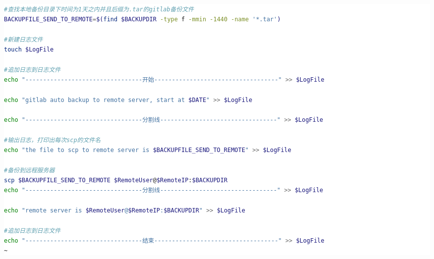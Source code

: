 ```bash
#查找本地备份目录下时间为1天之内并且后缀为.tar的gitlab备份文件
BACKUPFILE_SEND_TO_REMOTE=$(find $BACKUPDIR -type f -mmin -1440 -name '*.tar')

#新建日志文件
touch $LogFile

#追加日志到日志文件
echo "---------------------------------开始-----------------------------------" >> $LogFile

echo "gitlab auto backup to remote server, start at $DATE" >> $LogFile

echo "---------------------------------分割线---------------------------------" >> $LogFile

#输出日志，打印出每次scp的文件名
echo "the file to scp to remote server is $BACKUPFILE_SEND_TO_REMOTE" >> $LogFile

#备份到远程服务器
scp $BACKUPFILE_SEND_TO_REMOTE $RemoteUser@$RemoteIP:$BACKUPDIR
echo "---------------------------------分割线---------------------------------" >> $LogFile

echo "remote server is $RemoteUser@$RemoteIP:$BACKUPDIR" >> $LogFile

#追加日志到日志文件
echo "---------------------------------结束-----------------------------------" >> $LogFile
~                      
```